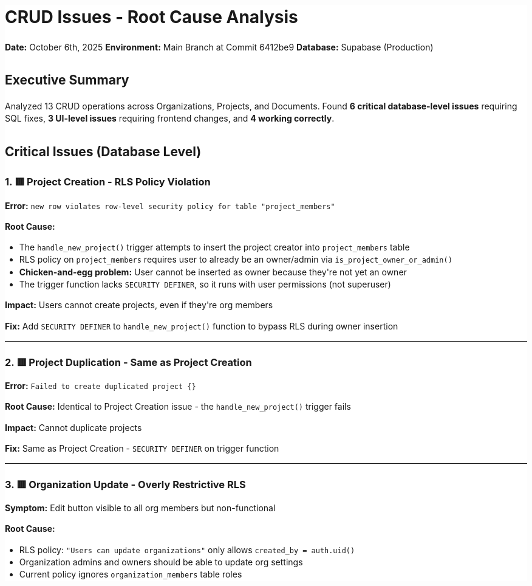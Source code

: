 # CRUD Issues - Root Cause Analysis

**Date:** October 6th, 2025
**Environment:** Main Branch at Commit 6412be9
**Database:** Supabase (Production)

## Executive Summary

Analyzed 13 CRUD operations across Organizations, Projects, and Documents. Found **6 critical database-level issues** requiring SQL fixes, **3 UI-level issues** requiring frontend changes, and **4 working correctly**.

## Critical Issues (Database Level)

### 1. 🟥 Project Creation - RLS Policy Violation

**Error:** `new row violates row-level security policy for table "project_members"`

**Root Cause:**
- The `handle_new_project()` trigger attempts to insert the project creator into `project_members` table
- RLS policy on `project_members` requires user to already be an owner/admin via `is_project_owner_or_admin()`
- **Chicken-and-egg problem:** User cannot be inserted as owner because they're not yet an owner
- The trigger function lacks `SECURITY DEFINER`, so it runs with user permissions (not superuser)

**Impact:** Users cannot create projects, even if they're org members

**Fix:** Add `SECURITY DEFINER` to `handle_new_project()` function to bypass RLS during owner insertion

---

### 2. 🟥 Project Duplication - Same as Project Creation

**Error:** `Failed to create duplicated project {}`

**Root Cause:** Identical to Project Creation issue - the `handle_new_project()` trigger fails

**Impact:** Cannot duplicate projects

**Fix:** Same as Project Creation - `SECURITY DEFINER` on trigger function

---

### 3. 🟥 Organization Update - Overly Restrictive RLS

**Symptom:** Edit button visible to all org members but non-functional

**Root Cause:**
- RLS policy: `"Users can update organizations"` only allows `created_by = auth.uid()`
- Organization admins and owners should be able to update org settings
- Current policy ignores `organization_members` table roles
